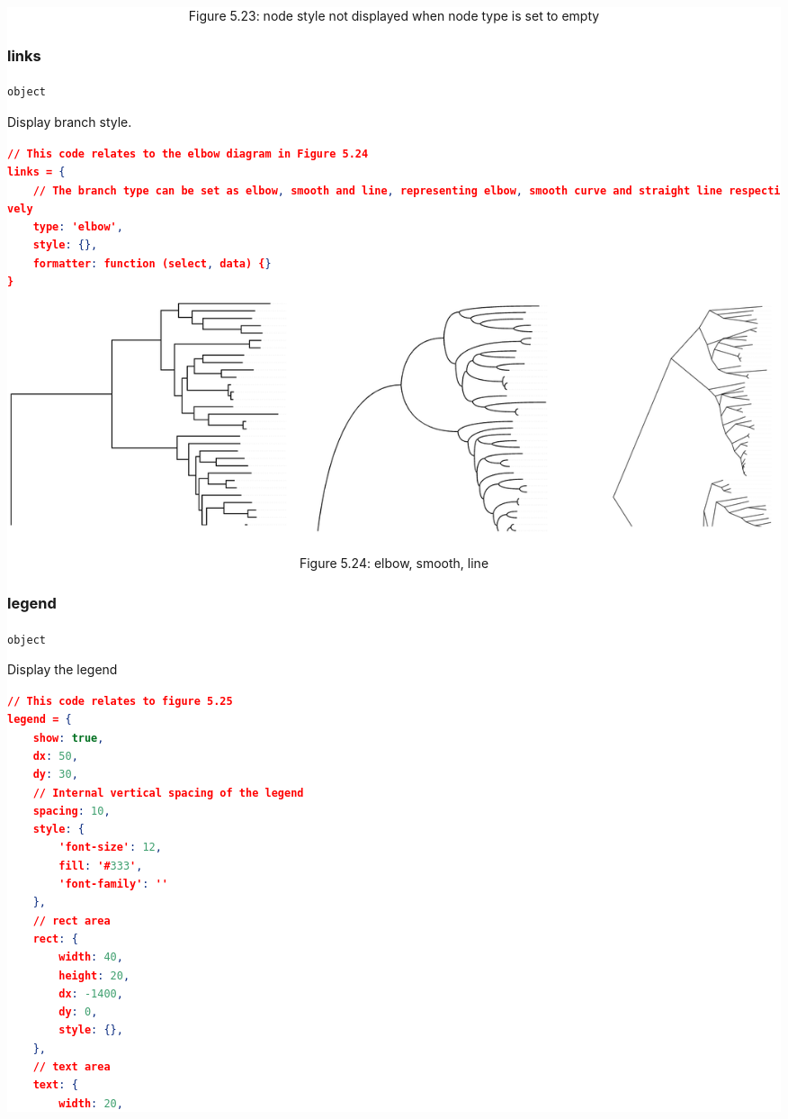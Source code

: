 <div style="text-align:center">Figure 5.23: node style not displayed when node type is set to empty</div>

### links

`object`

Display branch style.

```json
// This code relates to the elbow diagram in Figure 5.24
links = {
	// The branch type can be set as elbow, smooth and line, representing elbow, smooth curve and straight line respectively
	type: 'elbow', 
	style: {},
	formatter: function (select, data) {}
}
```

![](../public/imgs/elbow_smooth_line.png)

<div style="text-align:center">Figure 5.24: elbow, smooth, line</div>

### legend

`object`

Display the legend

```json
// This code relates to figure 5.25
legend = {
	show: true,
    dx: 50,
    dy: 30,
    // Internal vertical spacing of the legend
    spacing: 10,
    style: {
        'font-size': 12,
        fill: '#333',
        'font-family': ''
    },
    // rect area
    rect: {
    	width: 40,
        height: 20,
        dx: -1400,
        dy: 0,
        style: {},
    },
    // text area
    text: {
        width: 20,
```